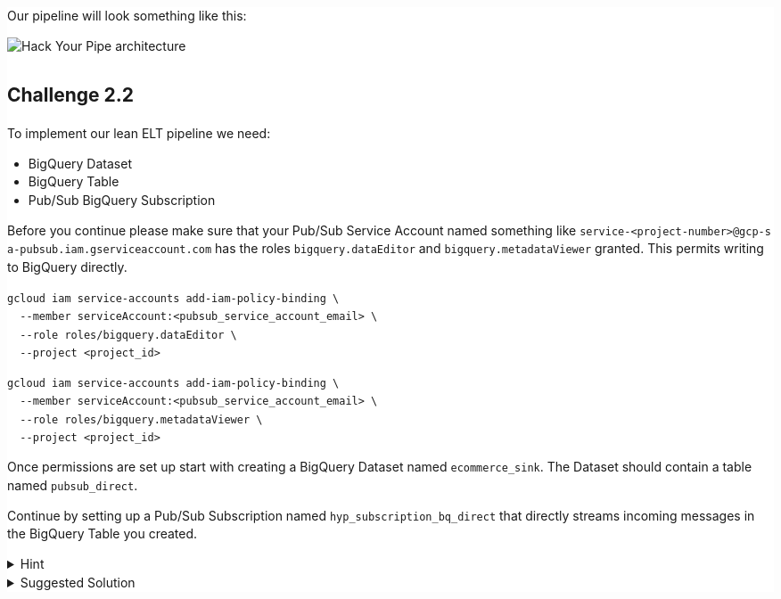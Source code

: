 Our pipeline will look something like this:

![Hack Your Pipe architecture](../../rsc/pubsub_direct.png)

</details>


## Challenge 2.2
To implement our lean ELT pipeline we need:
- BigQuery Dataset
- BigQuery Table
- Pub/Sub BigQuery Subscription

Before you continue please make sure that your Pub/Sub Service Account named something like `service-<project-number>@gcp-sa-pubsub.iam.gserviceaccount.com` has the roles `bigquery.dataEditor` and `bigquery.metadataViewer` granted. 
This permits writing to BigQuery directly.

```
gcloud iam service-accounts add-iam-policy-binding \
  --member serviceAccount:<pubsub_service_account_email> \
  --role roles/bigquery.dataEditor \
  --project <project_id>
```

```
gcloud iam service-accounts add-iam-policy-binding \
  --member serviceAccount:<pubsub_service_account_email> \
  --role roles/bigquery.metadataViewer \
  --project <project_id>
```

Once permissions are set up start with creating a BigQuery Dataset named `ecommerce_sink`. The Dataset should contain a table named `pubsub_direct`.

Continue by setting up a Pub/Sub Subscription named `hyp_subscription_bq_direct` that directly streams incoming messages in the BigQuery Table you created. 


<details><summary>Hint</summary></details>


<details><summary>Suggested Solution</summary>

To create the BigQuery Dataset run:

```
bq --location=europe-west1 mk \
    --dataset \
    $GCP_PROJECT:ecommerce_sink
```

To create the BigQuery destination table run:
```
bq mk --location=europe-west1 --table $GCP_PROJECT:ecommerce_sink.pubsub_direct data:STRING
```
